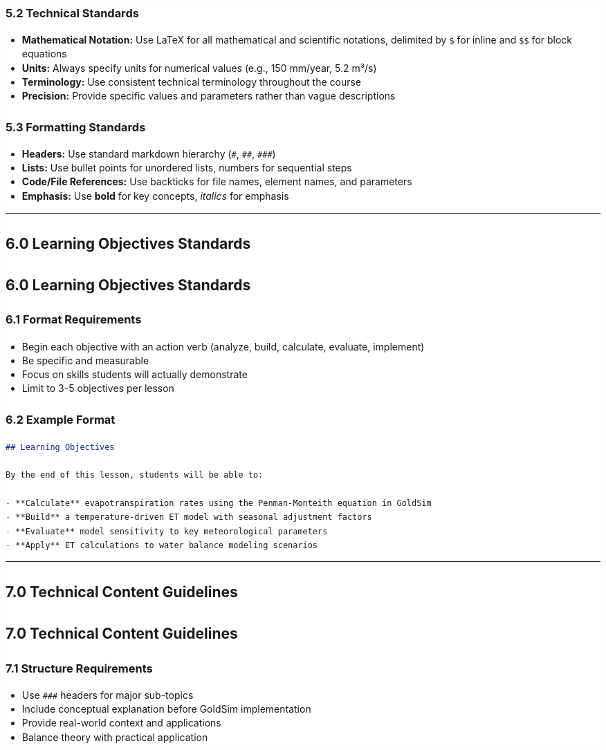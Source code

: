 ### 5.2 Technical Standards
- **Mathematical Notation:** Use LaTeX for all mathematical and scientific notations, delimited by `$` for inline and `$$` for block equations
- **Units:** Always specify units for numerical values (e.g., 150 mm/year, 5.2 m³/s)
- **Terminology:** Use consistent technical terminology throughout the course
- **Precision:** Provide specific values and parameters rather than vague descriptions

### 5.3 Formatting Standards
- **Headers:** Use standard markdown hierarchy (`#`, `##`, `###`)
- **Lists:** Use bullet points for unordered lists, numbers for sequential steps
- **Code/File References:** Use backticks for file names, element names, and parameters
- **Emphasis:** Use **bold** for key concepts, *italics* for emphasis

---

## 6.0 Learning Objectives Standards

## 6.0 Learning Objectives Standards

### 6.1 Format Requirements
- Begin each objective with an action verb (analyze, build, calculate, evaluate, implement)
- Be specific and measurable
- Focus on skills students will actually demonstrate
- Limit to 3-5 objectives per lesson

### 6.2 Example Format
```markdown
## Learning Objectives

By the end of this lesson, students will be able to:

- **Calculate** evapotranspiration rates using the Penman-Monteith equation in GoldSim
- **Build** a temperature-driven ET model with seasonal adjustment factors
- **Evaluate** model sensitivity to key meteorological parameters
- **Apply** ET calculations to water balance modeling scenarios
```

---

## 7.0 Technical Content Guidelines

## 7.0 Technical Content Guidelines

### 7.1 Structure Requirements
- Use `###` headers for major sub-topics
- Include conceptual explanation before GoldSim implementation
- Provide real-world context and applications
- Balance theory with practical application
